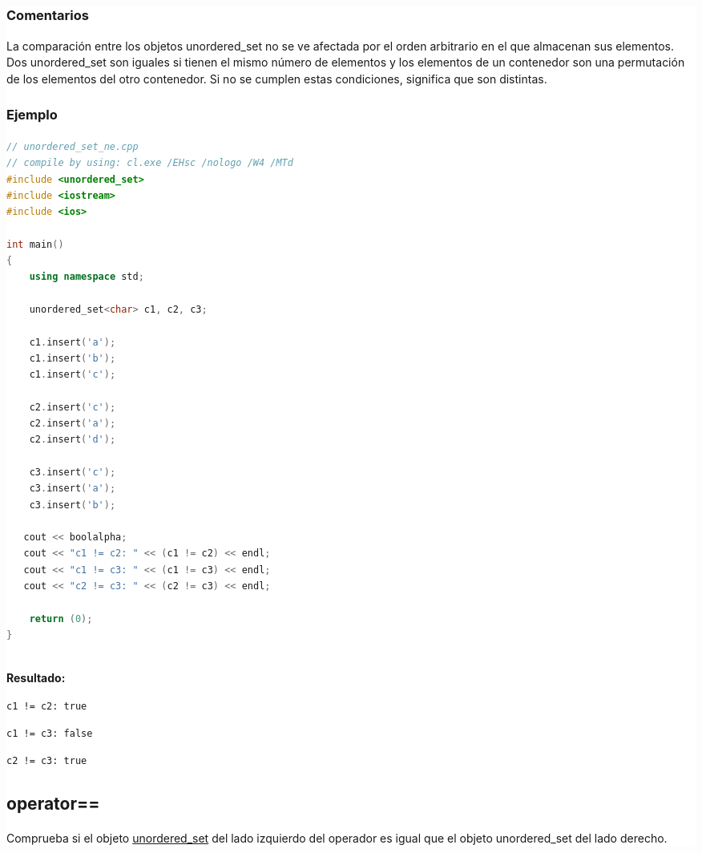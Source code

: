 ### <a name="remarks"></a>Comentarios  
 La comparación entre los objetos unordered_set no se ve afectada por el orden arbitrario en el que almacenan sus elementos. Dos unordered_set son iguales si tienen el mismo número de elementos y los elementos de un contenedor son una permutación de los elementos del otro contenedor. Si no se cumplen estas condiciones, significa que son distintas.  
  
### <a name="example"></a>Ejemplo  
  
```cpp  
// unordered_set_ne.cpp   
// compile by using: cl.exe /EHsc /nologo /W4 /MTd   
#include <unordered_set>   
#include <iostream>   
#include <ios>  
  
int main()   
{   
    using namespace std;  
  
    unordered_set<char> c1, c2, c3;  
  
    c1.insert('a');   
    c1.insert('b');   
    c1.insert('c');   
  
    c2.insert('c');   
    c2.insert('a');   
    c2.insert('d');   
  
    c3.insert('c');   
    c3.insert('a');   
    c3.insert('b');   
  
   cout << boolalpha;  
   cout << "c1 != c2: " << (c1 != c2) << endl;   
   cout << "c1 != c3: " << (c1 != c3) << endl;   
   cout << "c2 != c3: " << (c2 != c3) << endl;   
  
    return (0);   
}  
  
```  
  
 **Resultado:**  
  
 `c1 != c2: true`  
  
 `c1 != c3: false`  
  
 `c2 != c3: true`  
  
##  <a name="op_eq_eq"></a>  operator==  
 Comprueba si el objeto [unordered_set](../standard-library/unordered-set-class.md) del lado izquierdo del operador es igual que el objeto unordered_set del lado derecho.  
  